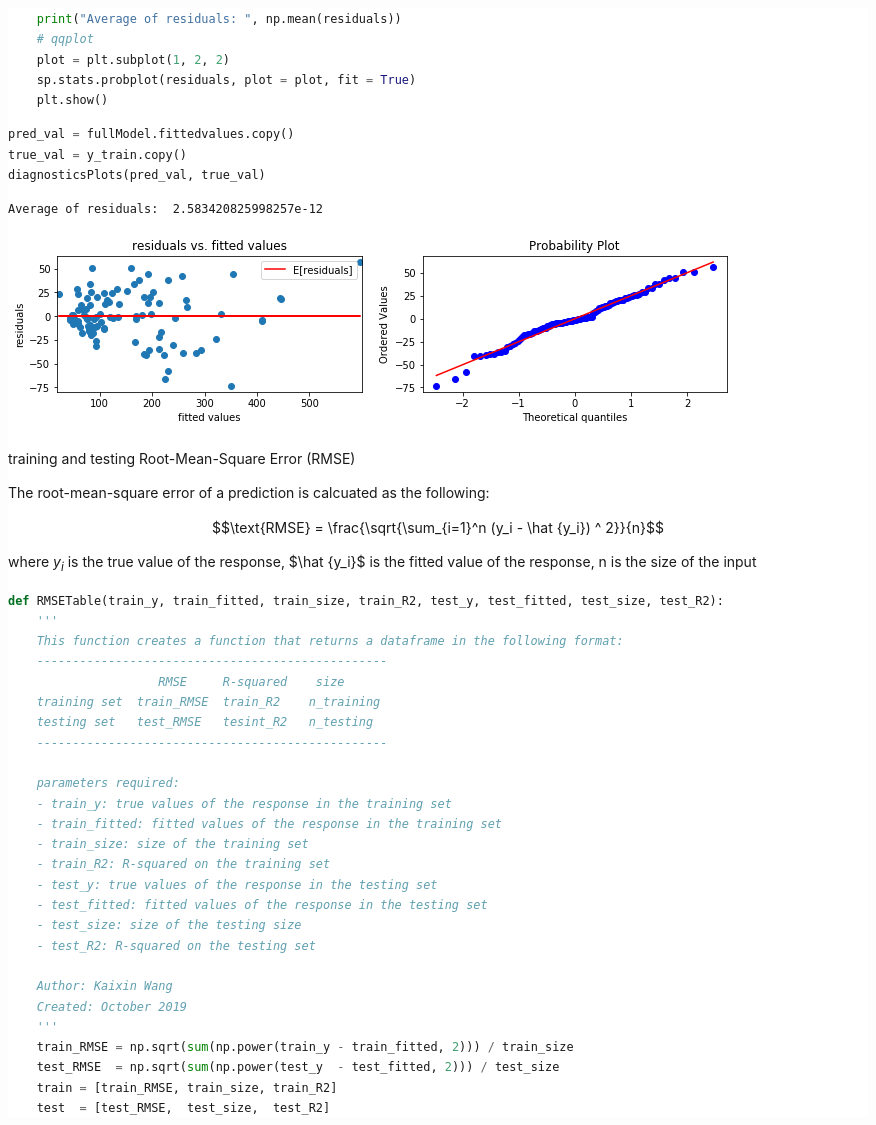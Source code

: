 ```python
    print("Average of residuals: ", np.mean(residuals))
    # qqplot
    plot = plt.subplot(1, 2, 2)
    sp.stats.probplot(residuals, plot = plot, fit = True)
    plt.show()
```


```python
pred_val = fullModel.fittedvalues.copy()
true_val = y_train.copy()
diagnosticsPlots(pred_val, true_val)
```

    Average of residuals:  2.583420825998257e-12



![png](OSCR-MachineLearning-KaixinWang/output_44_1.png)


training and testing Root-Mean-Square Error (RMSE)

The root-mean-square error of a prediction is calcuated as the following:

$$\text{RMSE} = \frac{\sqrt{\sum_{i=1}^n (y_i - \hat {y_i}) ^ 2}}{n}$$

where $y_i$ is the true value of the response, $\hat {y_i}$ is the fitted value of the response, n is the size of the input


```python
def RMSETable(train_y, train_fitted, train_size, train_R2, test_y, test_fitted, test_size, test_R2):
    '''
    This function creates a function that returns a dataframe in the following format:
    -------------------------------------------------
                     RMSE     R-squared    size 
    training set  train_RMSE  train_R2    n_training
    testing set   test_RMSE   tesint_R2   n_testing
    -------------------------------------------------
    
    parameters required:
    - train_y: true values of the response in the training set
    - train_fitted: fitted values of the response in the training set
    - train_size: size of the training set
    - train_R2: R-squared on the training set
    - test_y: true values of the response in the testing set
    - test_fitted: fitted values of the response in the testing set
    - test_size: size of the testing size
    - test_R2: R-squared on the testing set
    
    Author: Kaixin Wang
    Created: October 2019
    '''
    train_RMSE = np.sqrt(sum(np.power(train_y - train_fitted, 2))) / train_size
    test_RMSE  = np.sqrt(sum(np.power(test_y  - test_fitted, 2))) / test_size
    train = [train_RMSE, train_size, train_R2]
    test  = [test_RMSE,  test_size,  test_R2]
```